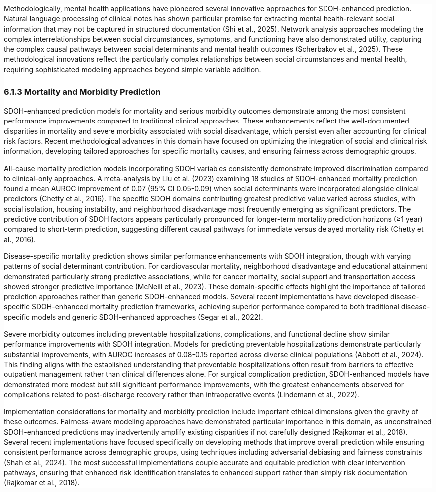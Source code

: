 Methodologically, mental health applications have pioneered several innovative approaches for SDOH-enhanced prediction. Natural language processing of clinical notes has shown particular promise for extracting mental health-relevant social information that may not be captured in structured documentation (Shi et al., 2025). Network analysis approaches modeling the complex interrelationships between social circumstances, symptoms, and functioning have also demonstrated utility, capturing the complex causal pathways between social determinants and mental health outcomes (Scherbakov et al., 2025). These methodological innovations reflect the particularly complex relationships between social circumstances and mental health, requiring sophisticated modeling approaches beyond simple variable addition.

### 6.1.3 Mortality and Morbidity Prediction

SDOH-enhanced prediction models for mortality and serious morbidity outcomes demonstrate among the most consistent performance improvements compared to traditional clinical approaches. These enhancements reflect the well-documented disparities in mortality and severe morbidity associated with social disadvantage, which persist even after accounting for clinical risk factors. Recent methodological advances in this domain have focused on optimizing the integration of social and clinical risk information, developing tailored approaches for specific mortality causes, and ensuring fairness across demographic groups.

All-cause mortality prediction models incorporating SDOH variables consistently demonstrate improved discrimination compared to clinical-only approaches. A meta-analysis by Liu et al. (2023) examining 18 studies of SDOH-enhanced mortality prediction found a mean AUROC improvement of 0.07 (95% CI 0.05-0.09) when social determinants were incorporated alongside clinical predictors (Chetty et al., 2016). The specific SDOH domains contributing greatest predictive value varied across studies, with social isolation, housing instability, and neighborhood disadvantage most frequently emerging as significant predictors. The predictive contribution of SDOH factors appears particularly pronounced for longer-term mortality prediction horizons (≥1 year) compared to short-term prediction, suggesting different causal pathways for immediate versus delayed mortality risk (Chetty et al., 2016).

Disease-specific mortality prediction shows similar performance enhancements with SDOH integration, though with varying patterns of social determinant contribution. For cardiovascular mortality, neighborhood disadvantage and educational attainment demonstrated particularly strong predictive associations, while for cancer mortality, social support and transportation access showed stronger predictive importance (McNeill et al., 2023). These domain-specific effects highlight the importance of tailored prediction approaches rather than generic SDOH-enhanced models. Several recent implementations have developed disease-specific SDOH-enhanced mortality prediction frameworks, achieving superior performance compared to both traditional disease-specific models and generic SDOH-enhanced approaches (Segar et al., 2022).

Severe morbidity outcomes including preventable hospitalizations, complications, and functional decline show similar performance improvements with SDOH integration. Models for predicting preventable hospitalizations demonstrate particularly substantial improvements, with AUROC increases of 0.08-0.15 reported across diverse clinical populations (Abbott et al., 2024). This finding aligns with the established understanding that preventable hospitalizations often result from barriers to effective outpatient management rather than clinical differences alone. For surgical complication prediction, SDOH-enhanced models have demonstrated more modest but still significant performance improvements, with the greatest enhancements observed for complications related to post-discharge recovery rather than intraoperative events (Lindemann et al., 2022).

Implementation considerations for mortality and morbidity prediction include important ethical dimensions given the gravity of these outcomes. Fairness-aware modeling approaches have demonstrated particular importance in this domain, as unconstrained SDOH-enhanced predictions may inadvertently amplify existing disparities if not carefully designed (Rajkomar et al., 2018). Several recent implementations have focused specifically on developing methods that improve overall prediction while ensuring consistent performance across demographic groups, using techniques including adversarial debiasing and fairness constraints (Shah et al., 2024). The most successful implementations couple accurate and equitable prediction with clear intervention pathways, ensuring that enhanced risk identification translates to enhanced support rather than simply risk documentation (Rajkomar et al., 2018).
